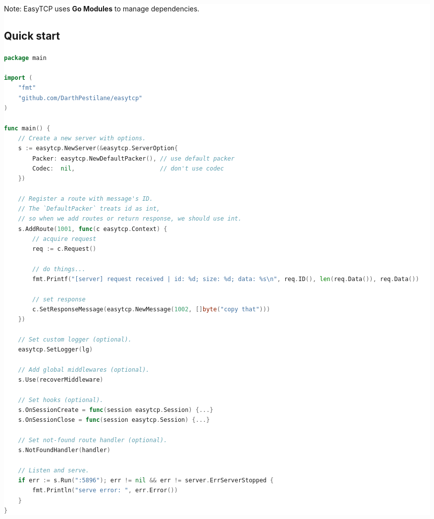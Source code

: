 Note: EasyTCP uses **Go Modules** to manage dependencies.

## Quick start

```go
package main

import (
    "fmt"
    "github.com/DarthPestilane/easytcp"
)

func main() {
    // Create a new server with options.
    s := easytcp.NewServer(&easytcp.ServerOption{
        Packer: easytcp.NewDefaultPacker(), // use default packer
        Codec:  nil,                        // don't use codec
    })

    // Register a route with message's ID.
    // The `DefaultPacker` treats id as int,
    // so when we add routes or return response, we should use int.
    s.AddRoute(1001, func(c easytcp.Context) {
        // acquire request
        req := c.Request()

        // do things...
        fmt.Printf("[server] request received | id: %d; size: %d; data: %s\n", req.ID(), len(req.Data()), req.Data())

        // set response
        c.SetResponseMessage(easytcp.NewMessage(1002, []byte("copy that")))
    })

    // Set custom logger (optional).
    easytcp.SetLogger(lg)

    // Add global middlewares (optional).
    s.Use(recoverMiddleware)

    // Set hooks (optional).
    s.OnSessionCreate = func(session easytcp.Session) {...}
    s.OnSessionClose = func(session easytcp.Session) {...}

    // Set not-found route handler (optional).
    s.NotFoundHandler(handler)

    // Listen and serve.
    if err := s.Run(":5896"); err != nil && err != server.ErrServerStopped {
        fmt.Println("serve error: ", err.Error())
    }
}
```
